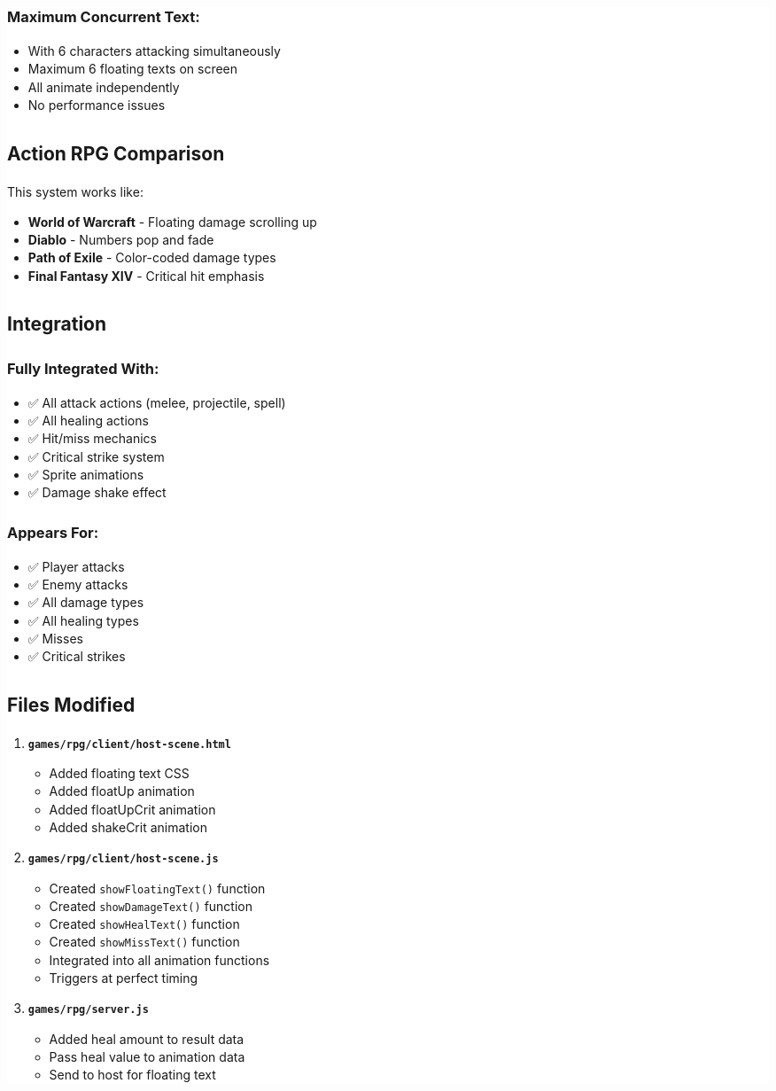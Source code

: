 ### Maximum Concurrent Text:
- With 6 characters attacking simultaneously
- Maximum 6 floating texts on screen
- All animate independently
- No performance issues

## Action RPG Comparison

This system works like:
- **World of Warcraft** - Floating damage scrolling up
- **Diablo** - Numbers pop and fade
- **Path of Exile** - Color-coded damage types
- **Final Fantasy XIV** - Critical hit emphasis

## Integration

### Fully Integrated With:
- ✅ All attack actions (melee, projectile, spell)
- ✅ All healing actions
- ✅ Hit/miss mechanics
- ✅ Critical strike system
- ✅ Sprite animations
- ✅ Damage shake effect

### Appears For:
- ✅ Player attacks
- ✅ Enemy attacks
- ✅ All damage types
- ✅ All healing types
- ✅ Misses
- ✅ Critical strikes

## Files Modified

1. **`games/rpg/client/host-scene.html`**
   - Added floating text CSS
   - Added floatUp animation
   - Added floatUpCrit animation
   - Added shakeCrit animation

2. **`games/rpg/client/host-scene.js`**
   - Created `showFloatingText()` function
   - Created `showDamageText()` function
   - Created `showHealText()` function
   - Created `showMissText()` function
   - Integrated into all animation functions
   - Triggers at perfect timing

3. **`games/rpg/server.js`**
   - Added heal amount to result data
   - Pass heal value to animation data
   - Send to host for floating text
